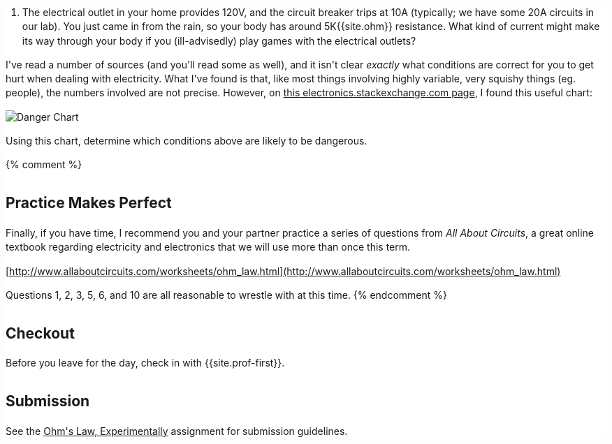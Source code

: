 1. The electrical outlet in your home provides 120V, and the circuit breaker trips at 10A (typically; we have some 20A circuits in our lab). You just came in from the rain, so your body has around 5K{{site.ohm}} resistance. What kind of current might make its way through your body if you (ill-advisedly) play games with the electrical outlets?

I've read a number of sources (and you'll read some as well), and it isn't clear *exactly* what conditions are correct for you to get hurt when dealing with electricity. What I've found is that, like most things involving highly variable, very squishy things (eg. people), the numbers involved are not precise. However, on [this electronics.stackexchange.com page](http://electronics.stackexchange.com/questions/19103/how-much-voltage-is-dangerous), I found this useful chart:


![Danger Chart]({{site.base}}/images/circuitlab/OT5MB.png)

Using this chart, determine which conditions above are likely to be dangerous. 

{% comment %}
## Practice Makes Perfect

Finally, if you have time, I recommend you and your partner practice a series of questions from *All About Circuits*, a great online textbook regarding electricity and electronics that we will use more than once this term.

[http://www.allaboutcircuits.com/worksheets/ohm_law.html](http://www.allaboutcircuits.com/worksheets/ohm_law.html)

Questions 1, 2, 3, 5, 6, and 10 are all reasonable to wrestle with at this time.
{% endcomment %}

## Checkout

Before you leave for the day, check in with {{site.prof-first}}. 

## Submission

See the [Ohm's Law, Experimentally]({{site.base}}/todo/a6/) assignment for submission guidelines.

